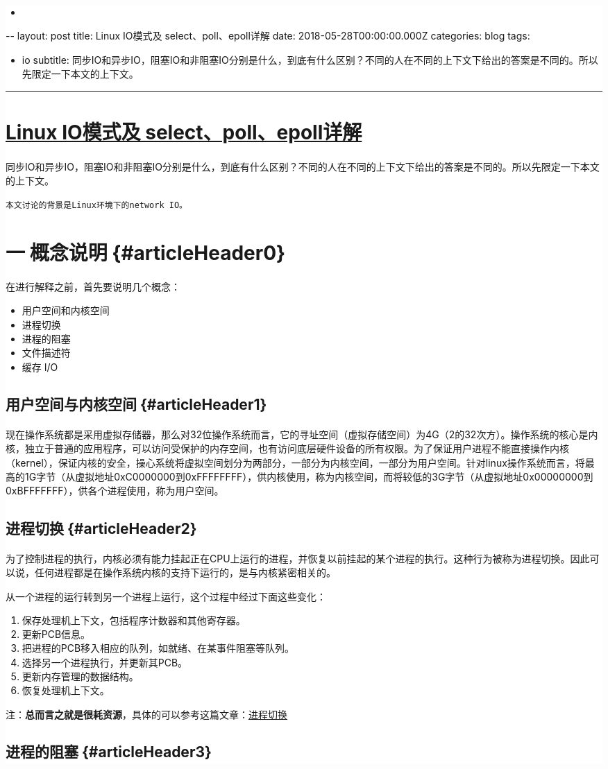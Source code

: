 -
--
layout: post
title: Linux IO模式及 select、poll、epoll详解
date: 2018-05-28T00:00:00.000Z
categories: blog
tags:
- io
subtitle: 同步IO和异步IO，阻塞IO和非阻塞IO分别是什么，到底有什么区别？不同的人在不同的上下文下给出的答案是不同的。所以先限定一下本文的上下文。
---

# [Linux IO模式及 select、poll、epoll详解](https://segmentfault.com/a/1190000003063859)

同步IO和异步IO，阻塞IO和非阻塞IO分别是什么，到底有什么区别？不同的人在不同的上下文下给出的答案是不同的。所以先限定一下本文的上下文。

```
本文讨论的背景是Linux环境下的network IO。
```

# 一 概念说明 {#articleHeader0}

在进行解释之前，首先要说明几个概念：

* 用户空间和内核空间
* 进程切换
* 进程的阻塞
* 文件描述符
* 缓存 I/O

## 用户空间与内核空间 {#articleHeader1}

现在操作系统都是采用虚拟存储器，那么对32位操作系统而言，它的寻址空间（虚拟存储空间）为4G（2的32次方）。操作系统的核心是内核，独立于普通的应用程序，可以访问受保护的内存空间，也有访问底层硬件设备的所有权限。为了保证用户进程不能直接操作内核（kernel），保证内核的安全，操心系统将虚拟空间划分为两部分，一部分为内核空间，一部分为用户空间。针对linux操作系统而言，将最高的1G字节（从虚拟地址0xC0000000到0xFFFFFFFF），供内核使用，称为内核空间，而将较低的3G字节（从虚拟地址0x00000000到0xBFFFFFFF），供各个进程使用，称为用户空间。

## 进程切换 {#articleHeader2}

为了控制进程的执行，内核必须有能力挂起正在CPU上运行的进程，并恢复以前挂起的某个进程的执行。这种行为被称为进程切换。因此可以说，任何进程都是在操作系统内核的支持下运行的，是与内核紧密相关的。

从一个进程的运行转到另一个进程上运行，这个过程中经过下面这些变化：
1. 保存处理机上下文，包括程序计数器和其他寄存器。
2. 更新PCB信息。
3. 把进程的PCB移入相应的队列，如就绪、在某事件阻塞等队列。
4. 选择另一个进程执行，并更新其PCB。
5. 更新内存管理的数据结构。
6. 恢复处理机上下文。

注：**总而言之就是很耗资源**，具体的可以参考这篇文章：[进程切换](http://guojing.me/linux-kernel-architecture/posts/process-switch/)

## 进程的阻塞 {#articleHeader3}

